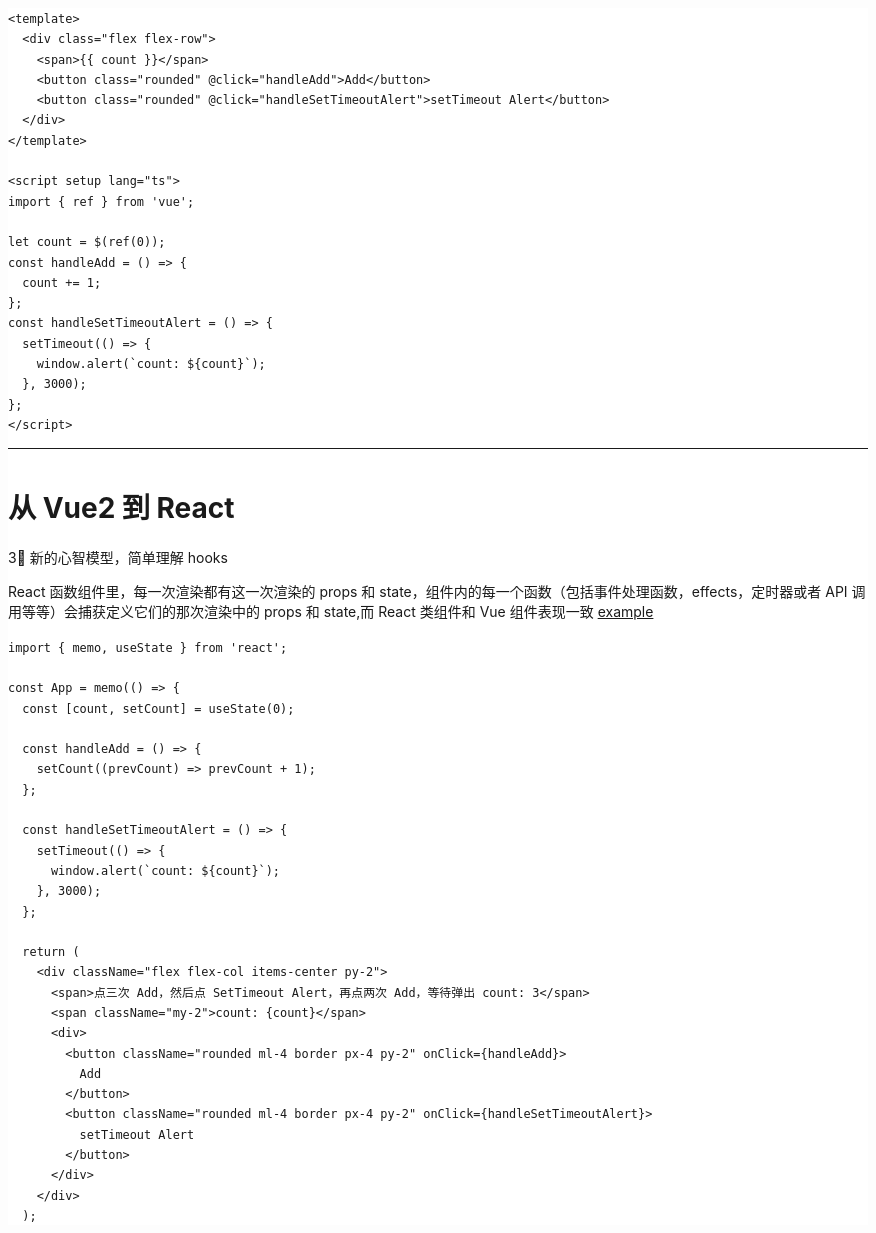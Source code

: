 <Demo4Render />

```vue
<template>
  <div class="flex flex-row">
    <span>{{ count }}</span>
    <button class="rounded" @click="handleAdd">Add</button>
    <button class="rounded" @click="handleSetTimeoutAlert">setTimeout Alert</button>
  </div>
</template>

<script setup lang="ts">
import { ref } from 'vue';

let count = $(ref(0));
const handleAdd = () => {
  count += 1;
};
const handleSetTimeoutAlert = () => {
  setTimeout(() => {
    window.alert(`count: ${count}`);
  }, 3000);
};
</script>
```

---

# 从 Vue2 到 React

3⃣️ 新的心智模型，简单理解 hooks

React 函数组件里，每一次渲染都有这一次渲染的 props 和 state，组件内的每一个函数（包括事件处理函数，effects，定时器或者 API 调用等等）会捕获定义它们的那次渲染中的 props 和 state,而 React 类组件和 Vue 组件表现一致 [example](https://codesandbox.io/s/react-fc-usestate-7ex78)

```tsx
import { memo, useState } from 'react';

const App = memo(() => {
  const [count, setCount] = useState(0);

  const handleAdd = () => {
    setCount((prevCount) => prevCount + 1);
  };

  const handleSetTimeoutAlert = () => {
    setTimeout(() => {
      window.alert(`count: ${count}`);
    }, 3000);
  };

  return (
    <div className="flex flex-col items-center py-2">
      <span>点三次 Add，然后点 SetTimeout Alert，再点两次 Add，等待弹出 count: 3</span>
      <span className="my-2">count: {count}</span>
      <div>
        <button className="rounded ml-4 border px-4 py-2" onClick={handleAdd}>
          Add
        </button>
        <button className="rounded ml-4 border px-4 py-2" onClick={handleSetTimeoutAlert}>
          setTimeout Alert
        </button>
      </div>
    </div>
  );
```